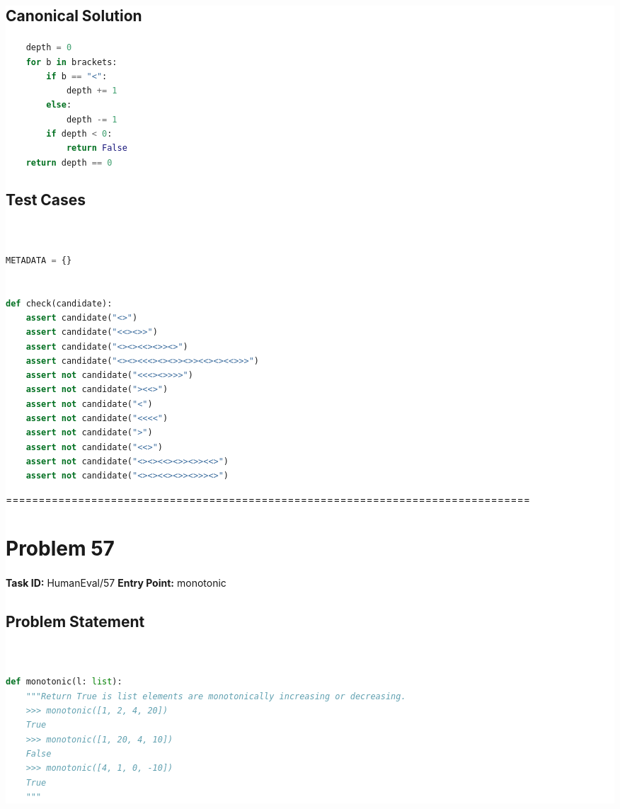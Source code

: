 

## Canonical Solution
```python
    depth = 0
    for b in brackets:
        if b == "<":
            depth += 1
        else:
            depth -= 1
        if depth < 0:
            return False
    return depth == 0
```



## Test Cases
```python


METADATA = {}


def check(candidate):
    assert candidate("<>")
    assert candidate("<<><>>")
    assert candidate("<><><<><>><>")
    assert candidate("<><><<<><><>><>><<><><<>>>")
    assert not candidate("<<<><>>>>")
    assert not candidate("><<>")
    assert not candidate("<")
    assert not candidate("<<<<")
    assert not candidate(">")
    assert not candidate("<<>")
    assert not candidate("<><><<><>><>><<>")
    assert not candidate("<><><<><>><>>><>")

```



================================================================================


# Problem 57


**Task ID:** HumanEval/57
**Entry Point:** monotonic



## Problem Statement
```python


def monotonic(l: list):
    """Return True is list elements are monotonically increasing or decreasing.
    >>> monotonic([1, 2, 4, 20])
    True
    >>> monotonic([1, 20, 4, 10])
    False
    >>> monotonic([4, 1, 0, -10])
    True
    """
```
